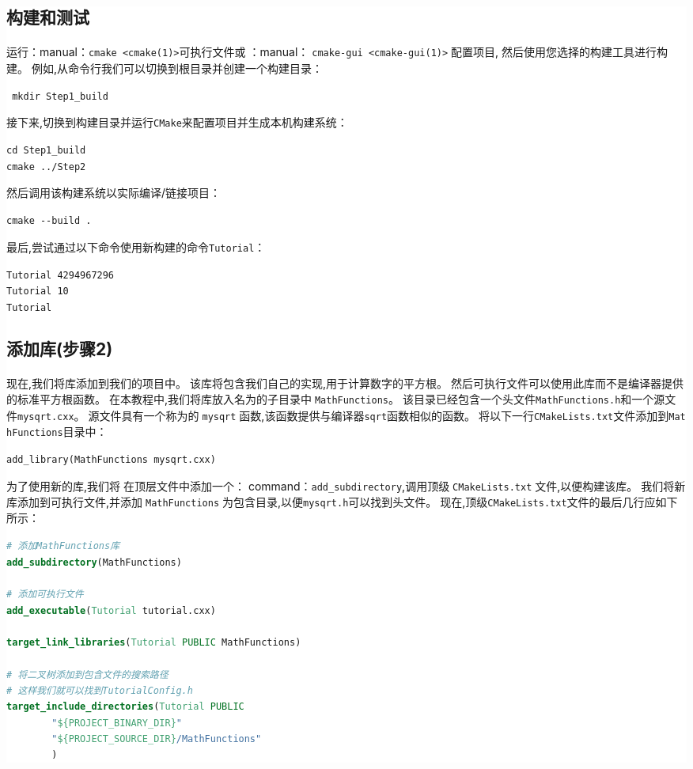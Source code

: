 ## 构建和测试

运行：manual：`cmake <cmake(1)>`可执行文件或 ：manual： `cmake-gui <cmake-gui(1)>` 配置项目,
然后使用您选择的构建工具进行构建。
例如,从命令行我们可以切换到根目录并创建一个构建目录：

```shell
 mkdir Step1_build
 ```

接下来,切换到构建目录并运行`CMake`来配置项目并生成本机构建系统：

```shell
cd Step1_build
cmake ../Step2
```

然后调用该构建系统以实际编译/链接项目：

```shell
cmake --build .

```

最后,尝试通过以下命令使用新构建的命令`Tutorial`：

```shell
Tutorial 4294967296
Tutorial 10
Tutorial
```

## 添加库(步骤2)

现在,我们将库添加到我们的项目中。
该库将包含我们自己的实现,用于计算数字的平方根。 
然后可执行文件可以使用此库而不是编译器提供的标准平方根函数。
在本教程中,我们将库放入名为的子目录中 `MathFunctions`。
该目录已经包含一个头文件`MathFunctions.h`和一个源文件`mysqrt.cxx`。 
源文件具有一个称为的 `mysqrt` 函数,该函数提供与编译器`sqrt`函数相似的函数。
将以下一行`CMakeLists.txt`文件添加到`MathFunctions`目录中：
```shell
add_library(MathFunctions mysqrt.cxx)
```
为了使用新的库,我们将 在顶层文件中添加一个： command：`add_subdirectory`,调用顶级 `CMakeLists.txt` 文件,以便构建该库。
我们将新库添加到可执行文件,并添加 `MathFunctions` 为包含目录,以便`mysqrt.h`可以找到头文件。
现在,顶级`CMakeLists.txt`文件的最后几行应如下所示：

```cmake
# 添加MathFunctions库
add_subdirectory(MathFunctions)

# 添加可执行文件
add_executable(Tutorial tutorial.cxx)

target_link_libraries(Tutorial PUBLIC MathFunctions)

# 将二叉树添加到包含文件的搜索路径
# 这样我们就可以找到TutorialConfig.h
target_include_directories(Tutorial PUBLIC
        "${PROJECT_BINARY_DIR}"
        "${PROJECT_SOURCE_DIR}/MathFunctions"
        )
```
